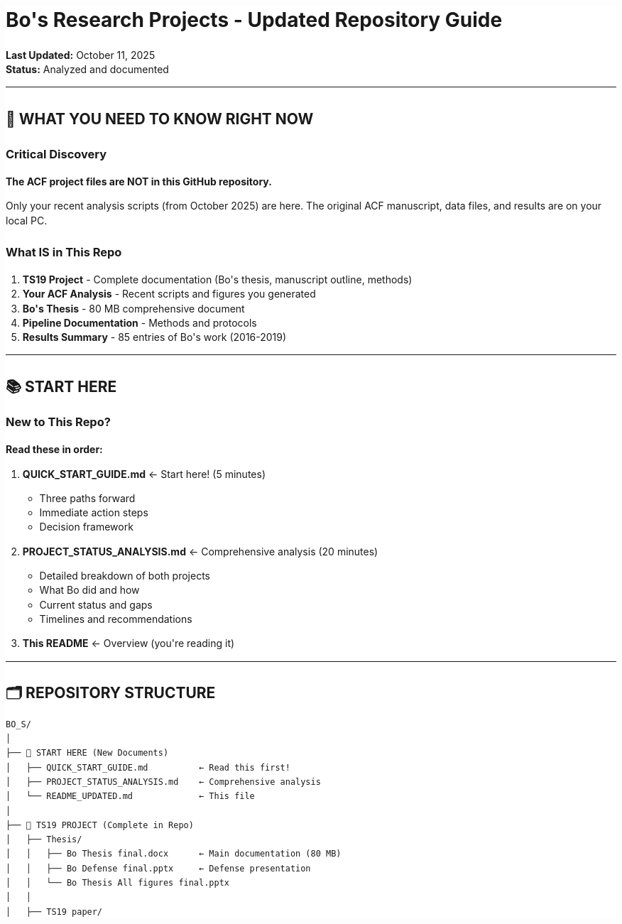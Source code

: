 # Bo's Research Projects - Updated Repository Guide

**Last Updated:** October 11, 2025  
**Status:** Analyzed and documented

---

## 🎯 WHAT YOU NEED TO KNOW RIGHT NOW

### Critical Discovery

**The ACF project files are NOT in this GitHub repository.**

Only your recent analysis scripts (from October 2025) are here. The original ACF manuscript, data files, and results are on your local PC.

### What IS in This Repo

1. **TS19 Project** - Complete documentation (Bo's thesis, manuscript outline, methods)
2. **Your ACF Analysis** - Recent scripts and figures you generated
3. **Bo's Thesis** - 80 MB comprehensive document
4. **Pipeline Documentation** - Methods and protocols
5. **Results Summary** - 85 entries of Bo's work (2016-2019)

---

## 📚 START HERE

### New to This Repo?

**Read these in order:**

1. **QUICK_START_GUIDE.md** ← Start here! (5 minutes)
   - Three paths forward
   - Immediate action steps
   - Decision framework

2. **PROJECT_STATUS_ANALYSIS.md** ← Comprehensive analysis (20 minutes)
   - Detailed breakdown of both projects
   - What Bo did and how
   - Current status and gaps
   - Timelines and recommendations

3. **This README** ← Overview (you're reading it)

---

## 🗂️ REPOSITORY STRUCTURE

```
BO_S/
│
├── 📖 START HERE (New Documents)
│   ├── QUICK_START_GUIDE.md          ← Read this first!
│   ├── PROJECT_STATUS_ANALYSIS.md    ← Comprehensive analysis
│   └── README_UPDATED.md             ← This file
│
├── 📘 TS19 PROJECT (Complete in Repo)
│   ├── Thesis/
│   │   ├── Bo Thesis final.docx      ← Main documentation (80 MB)
│   │   ├── Bo Defense final.pptx     ← Defense presentation
│   │   └── Bo Thesis All figures final.pptx
│   │
│   ├── TS19 paper/
```